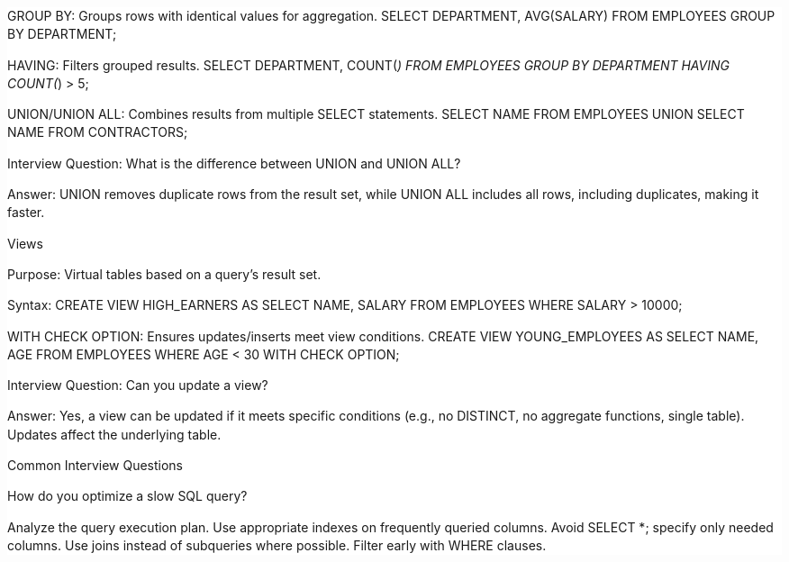 
GROUP BY: Groups rows with identical values for aggregation.
SELECT DEPARTMENT, AVG(SALARY)
FROM EMPLOYEES
GROUP BY DEPARTMENT;


HAVING: Filters grouped results.
SELECT DEPARTMENT, COUNT(*)
FROM EMPLOYEES
GROUP BY DEPARTMENT
HAVING COUNT(*) > 5;


UNION/UNION ALL: Combines results from multiple SELECT statements.
SELECT NAME FROM EMPLOYEES
UNION
SELECT NAME FROM CONTRACTORS;


Interview Question: What is the difference between UNION and UNION ALL?

Answer: UNION removes duplicate rows from the result set, while UNION ALL includes all rows, including duplicates, making it faster.



Views

Purpose: Virtual tables based on a query’s result set.

Syntax:
CREATE VIEW HIGH_EARNERS AS
SELECT NAME, SALARY
FROM EMPLOYEES
WHERE SALARY > 10000;


WITH CHECK OPTION: Ensures updates/inserts meet view conditions.
CREATE VIEW YOUNG_EMPLOYEES AS
SELECT NAME, AGE
FROM EMPLOYEES
WHERE AGE < 30
WITH CHECK OPTION;


Interview Question: Can you update a view?

Answer: Yes, a view can be updated if it meets specific conditions (e.g., no DISTINCT, no aggregate functions, single table). Updates affect the underlying table.



Common Interview Questions

How do you optimize a slow SQL query?

Analyze the query execution plan.
Use appropriate indexes on frequently queried columns.
Avoid SELECT *; specify only needed columns.
Use joins instead of subqueries where possible.
Filter early with WHERE clauses.
